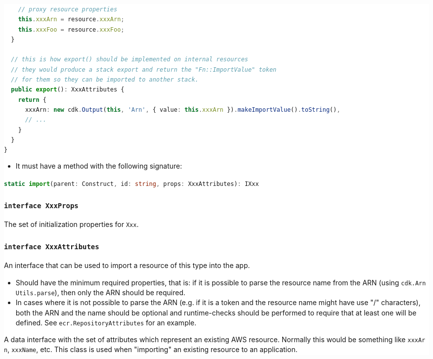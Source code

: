 ```ts
    // proxy resource properties
    this.xxxArn = resource.xxxArn;
    this.xxxFoo = resource.xxxFoo;
  }

  // this is how export() should be implemented on internal resources
  // they would produce a stack export and return the "Fn::ImportValue" token
  // for them so they can be imported to another stack.
  public export(): XxxAttributes {
    return {
      xxxArn: new cdk.Output(this, 'Arn', { value: this.xxxArn }).makeImportValue().toString(),
      // ...
    }
  }
}
```

- It must have a method with the following signature:

```ts
static import(parent: Construct, id: string, props: XxxAttributes): IXxx
```

### `interface XxxProps`

The set of initialization properties for `Xxx`.

### `interface XxxAttributes`

An interface that can be used to import a resource of this type into the app.

- Should have the minimum required properties, that is: if it is possible to
  parse the resource name from the ARN (using `cdk.ArnUtils.parse`), then only
  the ARN should be required.
- In cases where it is not possible to parse the ARN (e.g. if it is a token and
  the resource name might have use "/" characters), both the ARN and the name
  should be optional and runtime-checks should be performed to require that at
  least one will be defined. See `ecr.RepositoryAttributes` for an example.



A data interface with the set of attributes which represent an existing AWS
resource. Normally this would be something like `xxxArn`, `xxxName`, etc. This
class is used when "importing" an existing resource to an application.

